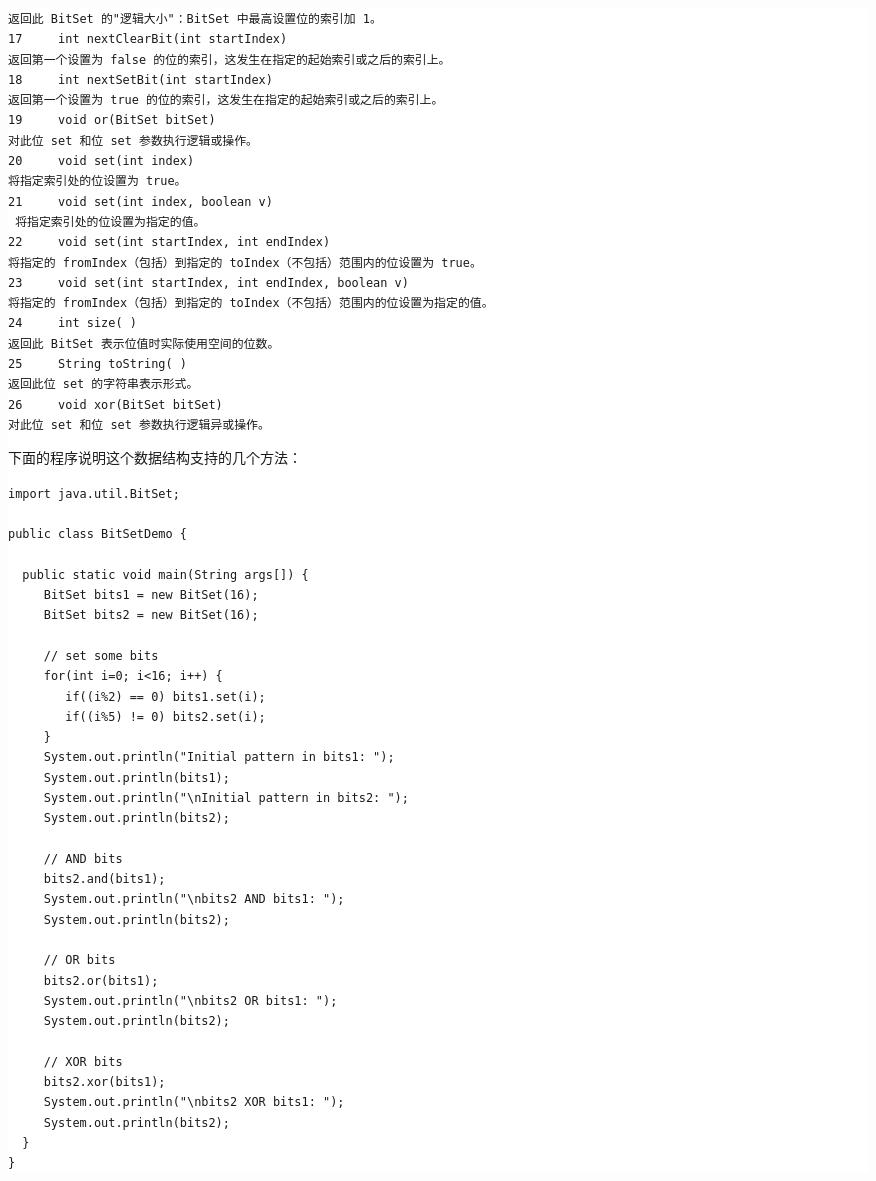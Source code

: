     返回此 BitSet 的"逻辑大小"：BitSet 中最高设置位的索引加 1。
    17     int nextClearBit(int startIndex)
    返回第一个设置为 false 的位的索引，这发生在指定的起始索引或之后的索引上。
    18     int nextSetBit(int startIndex)
    返回第一个设置为 true 的位的索引，这发生在指定的起始索引或之后的索引上。
    19     void or(BitSet bitSet)
    对此位 set 和位 set 参数执行逻辑或操作。
    20     void set(int index)
    将指定索引处的位设置为 true。
    21     void set(int index, boolean v)
     将指定索引处的位设置为指定的值。
    22     void set(int startIndex, int endIndex)
    将指定的 fromIndex（包括）到指定的 toIndex（不包括）范围内的位设置为 true。
    23     void set(int startIndex, int endIndex, boolean v)
    将指定的 fromIndex（包括）到指定的 toIndex（不包括）范围内的位设置为指定的值。
    24     int size( )
    返回此 BitSet 表示位值时实际使用空间的位数。
    25     String toString( )
    返回此位 set 的字符串表示形式。
    26     void xor(BitSet bitSet)
    对此位 set 和位 set 参数执行逻辑异或操作。

下面的程序说明这个数据结构支持的几个方法： 
```
import java.util.BitSet;
 
public class BitSetDemo {
 
  public static void main(String args[]) {
     BitSet bits1 = new BitSet(16);
     BitSet bits2 = new BitSet(16);
      
     // set some bits
     for(int i=0; i<16; i++) {
        if((i%2) == 0) bits1.set(i);
        if((i%5) != 0) bits2.set(i);
     }
     System.out.println("Initial pattern in bits1: ");
     System.out.println(bits1);
     System.out.println("\nInitial pattern in bits2: ");
     System.out.println(bits2);
 
     // AND bits
     bits2.and(bits1);
     System.out.println("\nbits2 AND bits1: ");
     System.out.println(bits2);
 
     // OR bits
     bits2.or(bits1);
     System.out.println("\nbits2 OR bits1: ");
     System.out.println(bits2);
 
     // XOR bits
     bits2.xor(bits1);
     System.out.println("\nbits2 XOR bits1: ");
     System.out.println(bits2);
  }
}
```
